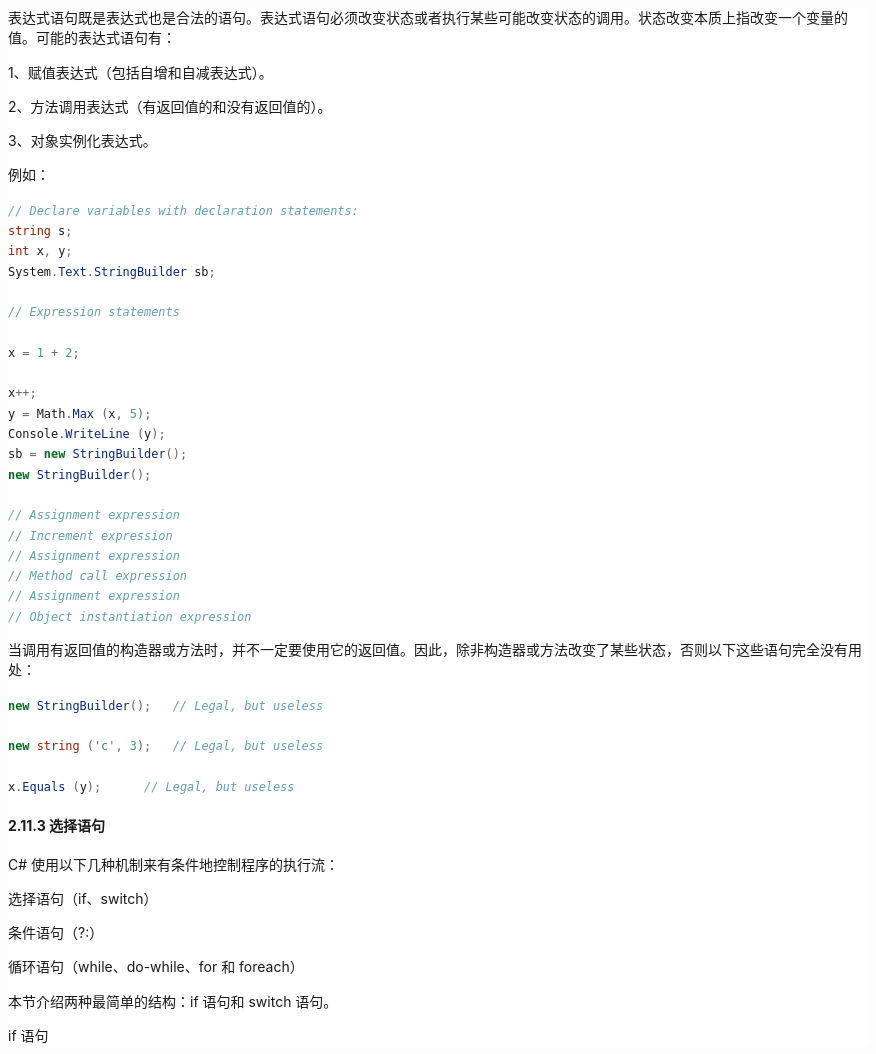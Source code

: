 表达式语句既是表达式也是合法的语句。表达式语句必须改变状态或者执行某些可能改变状态的调用。状态改变本质上指改变一个变量的值。可能的表达式语句有：

1、赋值表达式（包括自增和自减表达式）。

2、方法调用表达式（有返回值的和没有返回值的）。

3、对象实例化表达式。

例如：

```cs
// Declare variables with declaration statements: 
string s; 
int x, y; 
System.Text.StringBuilder sb;

// Expression statements

x = 1 + 2;

x++; 
y = Math.Max (x, 5); 
Console.WriteLine (y); 
sb = new StringBuilder(); 
new StringBuilder();

// Assignment expression 
// Increment expression 
// Assignment expression 
// Method call expression 
// Assignment expression 
// Object instantiation expression
```

当调用有返回值的构造器或方法时，并不一定要使用它的返回值。因此，除非构造器或方法改变了某些状态，否则以下这些语句完全没有用处：

```cs
new StringBuilder();   // Legal, but useless

new string ('c', 3);   // Legal, but useless

x.Equals (y);      // Legal, but useless
```

#### 2.11.3 选择语句

C# 使用以下几种机制来有条件地控制程序的执行流：

选择语句（if、switch）

条件语句（?:）

循环语句（while、do-while、for 和 foreach）

本节介绍两种最简单的结构：if 语句和 switch 语句。

if 语句
